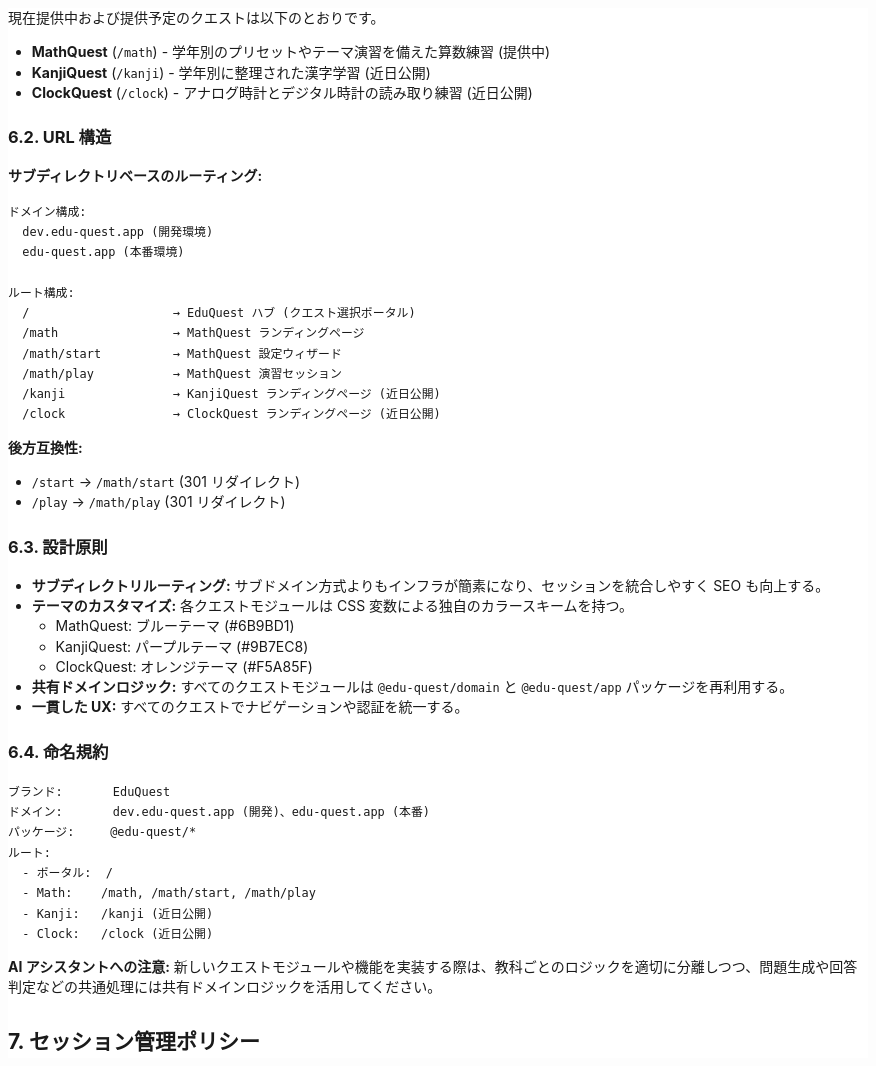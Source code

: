 現在提供中および提供予定のクエストは以下のとおりです。

- **MathQuest** (`/math`) - 学年別のプリセットやテーマ演習を備えた算数練習 (提供中)
- **KanjiQuest** (`/kanji`) - 学年別に整理された漢字学習 (近日公開)
- **ClockQuest** (`/clock`) - アナログ時計とデジタル時計の読み取り練習 (近日公開)

### 6.2. URL 構造

**サブディレクトリベースのルーティング:**

```text
ドメイン構成:
  dev.edu-quest.app (開発環境)
  edu-quest.app (本番環境)

ルート構成:
  /                    → EduQuest ハブ (クエスト選択ポータル)
  /math                → MathQuest ランディングページ
  /math/start          → MathQuest 設定ウィザード
  /math/play           → MathQuest 演習セッション
  /kanji               → KanjiQuest ランディングページ (近日公開)
  /clock               → ClockQuest ランディングページ (近日公開)
```

**後方互換性:**

- `/start` → `/math/start` (301 リダイレクト)
- `/play` → `/math/play` (301 リダイレクト)

### 6.3. 設計原則

- **サブディレクトリルーティング:** サブドメイン方式よりもインフラが簡素になり、セッションを統合しやすく SEO も向上する。
- **テーマのカスタマイズ:** 各クエストモジュールは CSS 変数による独自のカラースキームを持つ。
  - MathQuest: ブルーテーマ (#6B9BD1)
  - KanjiQuest: パープルテーマ (#9B7EC8)
  - ClockQuest: オレンジテーマ (#F5A85F)
- **共有ドメインロジック:** すべてのクエストモジュールは `@edu-quest/domain` と `@edu-quest/app` パッケージを再利用する。
- **一貫した UX:** すべてのクエストでナビゲーションや認証を統一する。

### 6.4. 命名規約

```text
ブランド:       EduQuest
ドメイン:       dev.edu-quest.app (開発)、edu-quest.app (本番)
パッケージ:     @edu-quest/*
ルート:
  - ポータル:  /
  - Math:    /math, /math/start, /math/play
  - Kanji:   /kanji (近日公開)
  - Clock:   /clock (近日公開)
```

**AI アシスタントへの注意:** 新しいクエストモジュールや機能を実装する際は、教科ごとのロジックを適切に分離しつつ、問題生成や回答判定などの共通処理には共有ドメインロジックを活用してください。

## 7. セッション管理ポリシー
